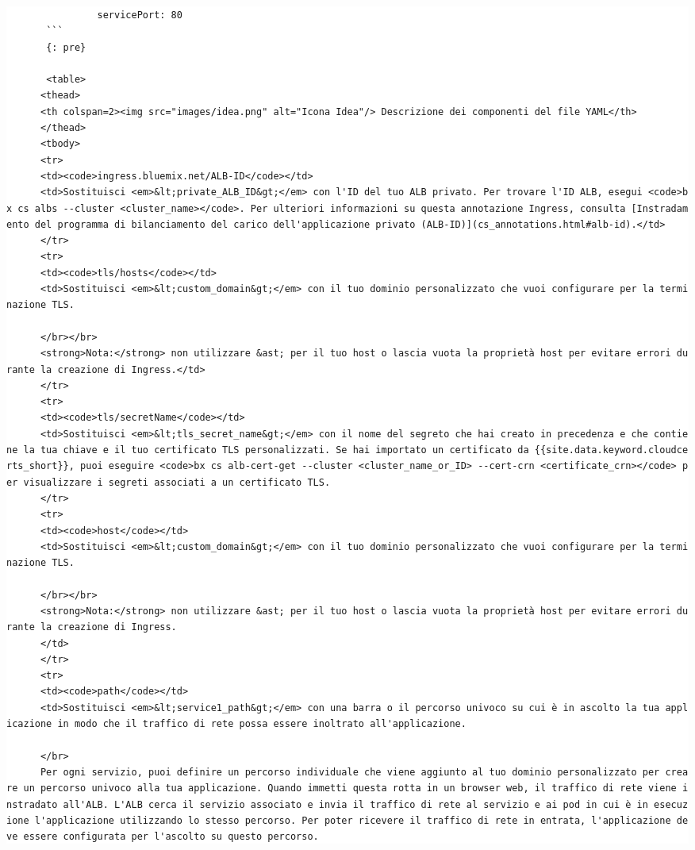                     servicePort: 80
           ```
           {: pre}

           <table>
          <thead>
          <th colspan=2><img src="images/idea.png" alt="Icona Idea"/> Descrizione dei componenti del file YAML</th>
          </thead>
          <tbody>
          <tr>
          <td><code>ingress.bluemix.net/ALB-ID</code></td>
          <td>Sostituisci <em>&lt;private_ALB_ID&gt;</em> con l'ID del tuo ALB privato. Per trovare l'ID ALB, esegui <code>bx cs albs --cluster <cluster_name></code>. Per ulteriori informazioni su questa annotazione Ingress, consulta [Instradamento del programma di bilanciamento del carico dell'applicazione privato (ALB-ID)](cs_annotations.html#alb-id).</td>
          </tr>
          <tr>
          <td><code>tls/hosts</code></td>
          <td>Sostituisci <em>&lt;custom_domain&gt;</em> con il tuo dominio personalizzato che vuoi configurare per la terminazione TLS.

          </br></br>
          <strong>Nota:</strong> non utilizzare &ast; per il tuo host o lascia vuota la proprietà host per evitare errori durante la creazione di Ingress.</td>
          </tr>
          <tr>
          <td><code>tls/secretName</code></td>
          <td>Sostituisci <em>&lt;tls_secret_name&gt;</em> con il nome del segreto che hai creato in precedenza e che contiene la tua chiave e il tuo certificato TLS personalizzati. Se hai importato un certificato da {{site.data.keyword.cloudcerts_short}}, puoi eseguire <code>bx cs alb-cert-get --cluster <cluster_name_or_ID> --cert-crn <certificate_crn></code> per visualizzare i segreti associati a un certificato TLS.
          </tr>
          <tr>
          <td><code>host</code></td>
          <td>Sostituisci <em>&lt;custom_domain&gt;</em> con il tuo dominio personalizzato che vuoi configurare per la terminazione TLS.

          </br></br>
          <strong>Nota:</strong> non utilizzare &ast; per il tuo host o lascia vuota la proprietà host per evitare errori durante la creazione di Ingress.
          </td>
          </tr>
          <tr>
          <td><code>path</code></td>
          <td>Sostituisci <em>&lt;service1_path&gt;</em> con una barra o il percorso univoco su cui è in ascolto la tua applicazione in modo che il traffico di rete possa essere inoltrato all'applicazione.

          </br>
          Per ogni servizio, puoi definire un percorso individuale che viene aggiunto al tuo dominio personalizzato per creare un percorso univoco alla tua applicazione. Quando immetti questa rotta in un browser web, il traffico di rete viene instradato all'ALB. L'ALB cerca il servizio associato e invia il traffico di rete al servizio e ai pod in cui è in esecuzione l'applicazione utilizzando lo stesso percorso. Per poter ricevere il traffico di rete in entrata, l'applicazione deve essere configurata per l'ascolto su questo percorso.
